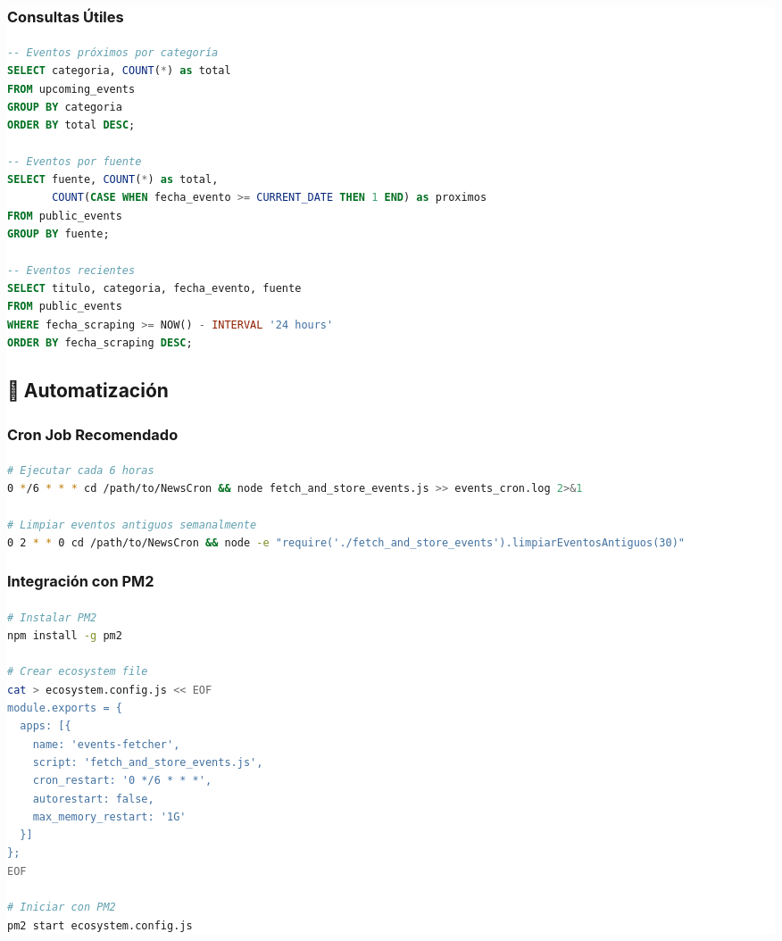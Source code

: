 ### Consultas Útiles

```sql
-- Eventos próximos por categoría
SELECT categoria, COUNT(*) as total
FROM upcoming_events 
GROUP BY categoria 
ORDER BY total DESC;

-- Eventos por fuente
SELECT fuente, COUNT(*) as total, 
       COUNT(CASE WHEN fecha_evento >= CURRENT_DATE THEN 1 END) as proximos
FROM public_events 
GROUP BY fuente;

-- Eventos recientes
SELECT titulo, categoria, fecha_evento, fuente
FROM public_events 
WHERE fecha_scraping >= NOW() - INTERVAL '24 hours'
ORDER BY fecha_scraping DESC;
```

## 🔄 Automatización

### Cron Job Recomendado

```bash
# Ejecutar cada 6 horas
0 */6 * * * cd /path/to/NewsCron && node fetch_and_store_events.js >> events_cron.log 2>&1

# Limpiar eventos antiguos semanalmente
0 2 * * 0 cd /path/to/NewsCron && node -e "require('./fetch_and_store_events').limpiarEventosAntiguos(30)"
```

### Integración con PM2

```bash
# Instalar PM2
npm install -g pm2

# Crear ecosystem file
cat > ecosystem.config.js << EOF
module.exports = {
  apps: [{
    name: 'events-fetcher',
    script: 'fetch_and_store_events.js',
    cron_restart: '0 */6 * * *',
    autorestart: false,
    max_memory_restart: '1G'
  }]
};
EOF

# Iniciar con PM2
pm2 start ecosystem.config.js
```
